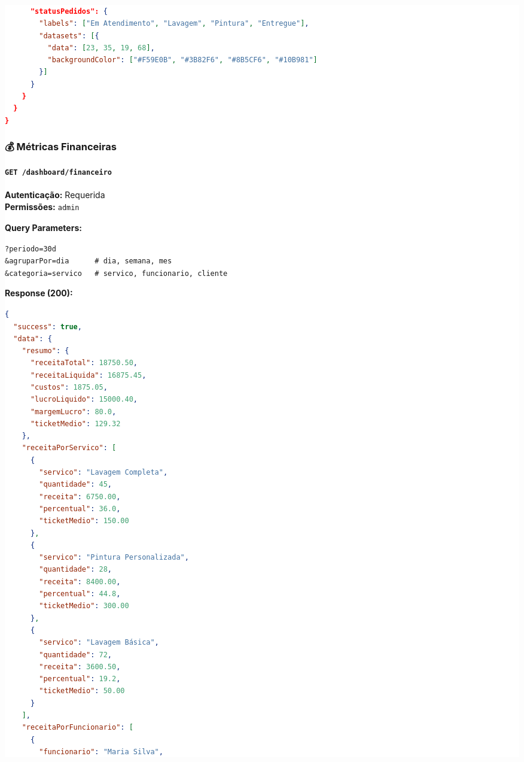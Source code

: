 ```json
      "statusPedidos": {
        "labels": ["Em Atendimento", "Lavagem", "Pintura", "Entregue"],
        "datasets": [{
          "data": [23, 35, 19, 68],
          "backgroundColor": ["#F59E0B", "#3B82F6", "#8B5CF6", "#10B981"]
        }]
      }
    }
  }
}
```

### 💰 Métricas Financeiras

#### `GET /dashboard/financeiro`

**Autenticação:** Requerida  
**Permissões:** `admin`

**Query Parameters:**
```
?periodo=30d
&agruparPor=dia      # dia, semana, mes
&categoria=servico   # servico, funcionario, cliente
```

**Response (200):**
```json
{
  "success": true,
  "data": {
    "resumo": {
      "receitaTotal": 18750.50,
      "receitaLiquida": 16875.45,
      "custos": 1875.05,
      "lucroLiquido": 15000.40,
      "margemLucro": 80.0,
      "ticketMedio": 129.32
    },
    "receitaPorServico": [
      {
        "servico": "Lavagem Completa",
        "quantidade": 45,
        "receita": 6750.00,
        "percentual": 36.0,
        "ticketMedio": 150.00
      },
      {
        "servico": "Pintura Personalizada",
        "quantidade": 28,
        "receita": 8400.00,
        "percentual": 44.8,
        "ticketMedio": 300.00
      },
      {
        "servico": "Lavagem Básica",
        "quantidade": 72,
        "receita": 3600.50,
        "percentual": 19.2,
        "ticketMedio": 50.00
      }
    ],
    "receitaPorFuncionario": [
      {
        "funcionario": "Maria Silva",
```